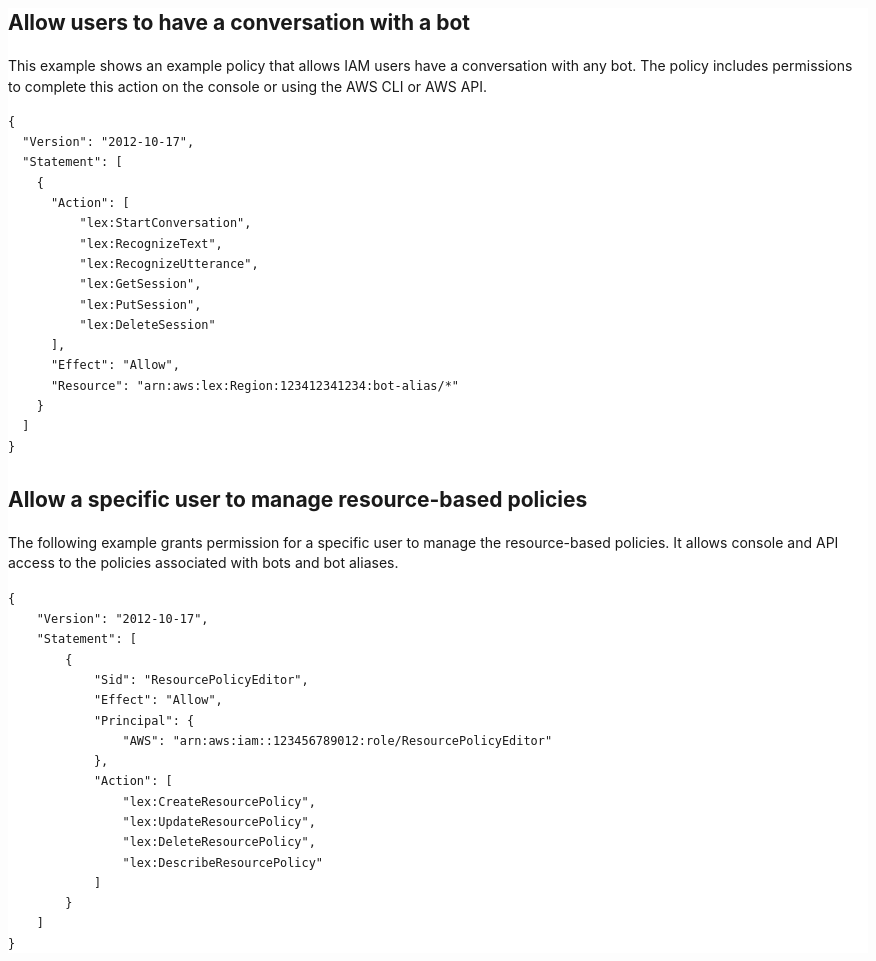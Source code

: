 ## Allow users to have a conversation with a bot<a name="security_iam-bot-conversation"></a>

This example shows an example policy that allows IAM users have a conversation with any bot\. The policy includes permissions to complete this action on the console or using the AWS CLI or AWS API\.

```
{
  "Version": "2012-10-17",
  "Statement": [
    {
      "Action": [
          "lex:StartConversation", 
          "lex:RecognizeText", 
          "lex:RecognizeUtterance", 
          "lex:GetSession", 
          "lex:PutSession", 
          "lex:DeleteSession"
      ],
      "Effect": "Allow",
      "Resource": "arn:aws:lex:Region:123412341234:bot-alias/*"
    }
  ]
}
```

## Allow a specific user to manage resource\-based policies<a name="security_iam_id-based-policy-examples-allow-resource"></a>

The following example grants permission for a specific user to manage the resource\-based policies\. It allows console and API access to the policies associated with bots and bot aliases\.

```
{
    "Version": "2012-10-17",
    "Statement": [
        {
            "Sid": "ResourcePolicyEditor",
            "Effect": "Allow",
            "Principal": {
                "AWS": "arn:aws:iam::123456789012:role/ResourcePolicyEditor"
            },
            "Action": [
                "lex:CreateResourcePolicy",
                "lex:UpdateResourcePolicy",
                "lex:DeleteResourcePolicy",
                "lex:DescribeResourcePolicy"
            ]
        }
    ]
}
```
